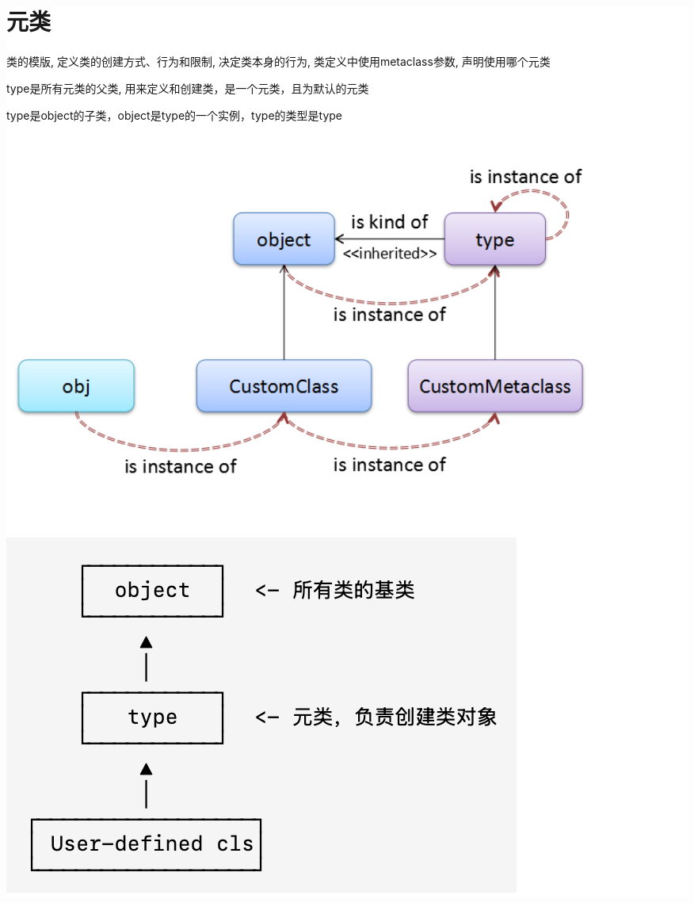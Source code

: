 # 元类

类的模版, 定义类的创建方式、行为和限制, 决定类本身的行为, 类定义中使用metaclass参数, 声明使用哪个元类

type是所有元类的父类, 用来定义和创建类，是一个元类，且为默认的元类

type是object的子类，object是type的一个实例，type的类型是type

![截屏2025-04-07 09.27.25](../assets/截屏2025-04-07%2009.27.25-20250407092728-rokq9io.png)

‍

![截屏2025-01-16 09.20.33](../assets/截屏2025-01-16%2009.20.33-20250116092037-hc8h29l.png)​​
